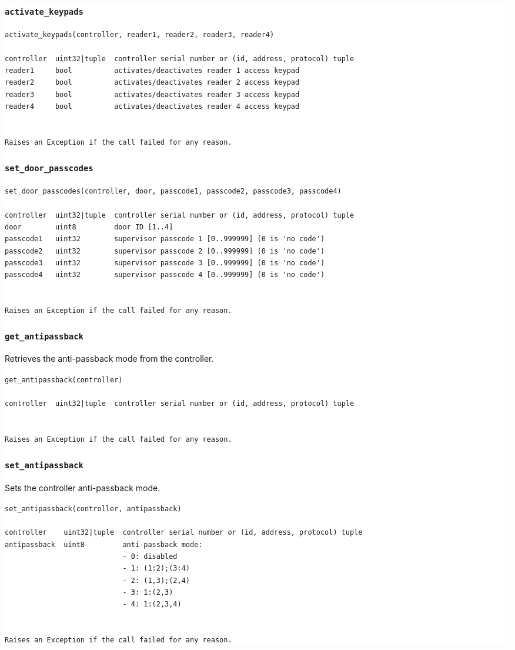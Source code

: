 ### `activate_keypads`
```
activate_keypads(controller, reader1, reader2, reader3, reader4)

controller  uint32|tuple  controller serial number or (id, address, protocol) tuple
reader1     bool          activates/deactivates reader 1 access keypad
reader2     bool          activates/deactivates reader 2 access keypad
reader3     bool          activates/deactivates reader 3 access keypad
reader4     bool          activates/deactivates reader 4 access keypad


Raises an Exception if the call failed for any reason.
```

### `set_door_passcodes`
```
set_door_passcodes(controller, door, passcode1, passcode2, passcode3, passcode4)

controller  uint32|tuple  controller serial number or (id, address, protocol) tuple
door        uint8         door ID [1..4]
passcode1   uint32        supervisor passcode 1 [0..999999] (0 is 'no code')
passcode2   uint32        supervisor passcode 2 [0..999999] (0 is 'no code')
passcode3   uint32        supervisor passcode 3 [0..999999] (0 is 'no code')
passcode4   uint32        supervisor passcode 4 [0..999999] (0 is 'no code')


Raises an Exception if the call failed for any reason.
```

### `get_antipassback`

Retrieves the anti-passback mode from the controller.

```
get_antipassback(controller)

controller  uint32|tuple  controller serial number or (id, address, protocol) tuple


Raises an Exception if the call failed for any reason.
```

### `set_antipassback`

Sets the controller anti-passback mode.

```
set_antipassback(controller, antipassback)

controller    uint32|tuple  controller serial number or (id, address, protocol) tuple
antipassback  uint8         anti-passback mode:
                            - 0: disabled
                            - 1: (1:2);(3:4)
                            - 2: (1,3);(2,4)
                            - 3: 1:(2,3)
                            - 4: 1:(2,3,4)


Raises an Exception if the call failed for any reason.
```
